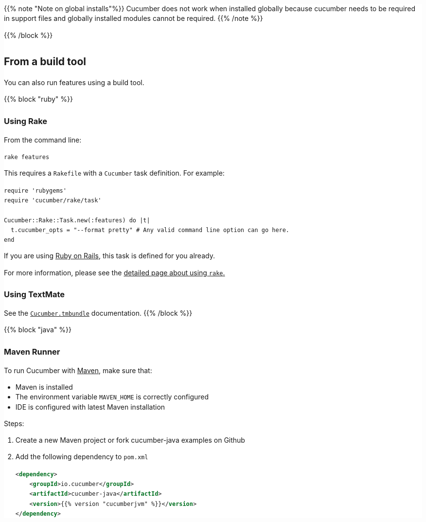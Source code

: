 {{% note "Note on global installs"%}}
Cucumber does not work when installed globally because cucumber needs to be required in support files and globally installed modules cannot be required.
{{% /note %}}

{{% /block %}}

## From a build tool
You can also run features using a build tool.

{{% block "ruby" %}}
### Using Rake

From the command line:

```
rake features
```

This requires a `Rakefile` with a `Cucumber` task definition. For example:

```
require 'rubygems'
require 'cucumber/rake/task'

Cucumber::Rake::Task.new(:features) do |t|
  t.cucumber_opts = "--format pretty" # Any valid command line option can go here.
end
```

If you are using [Ruby on Rails](/implementations/ruby/ruby-on-rails/), this task is defined for you already.

For more information, please see the [detailed page about using `rake`.](/implementations/ruby/rake/)

### Using TextMate

See the [`Cucumber.tmbundle`](https://github.com/cucumber/cucumber-tmbundle) documentation.
{{% /block %}}

{{% block "java" %}}
### Maven Runner

To run Cucumber with [Maven](https://maven.apache.org/), make sure that:

- Maven is installed
- The environment variable `MAVEN_HOME` is correctly configured
- IDE is configured with latest Maven installation

Steps:

1.  Create a new Maven project or fork cucumber-java examples on Github
2.  Add the following dependency to `pom.xml`

    ```xml
    <dependency>
        <groupId>io.cucumber</groupId>
      	<artifactId>cucumber-java</artifactId>
      	<version>{{% version "cucumberjvm" %}}</version>
    </dependency>
    ```
